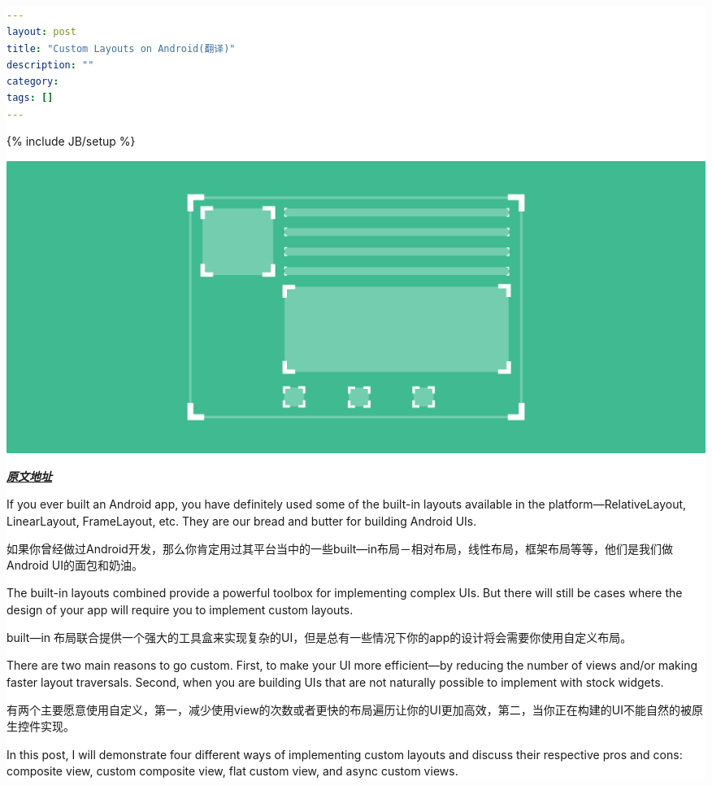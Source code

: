 ```yaml
---
layout: post
title: "Custom Layouts on Android(翻译)"
description: ""
category: 
tags: []
---
```

{% include JB/setup %}

![](/assets/layouts-post.png)


[  _**原文地址**_  ](http://lucasr.org/2014/05/12/custom-layouts-on-android/)


If you ever built an Android app, you have definitely used some of the built-in layouts available in the platform—RelativeLayout, LinearLayout, FrameLayout, etc. They are our bread and butter for building Android UIs.

如果你曾经做过Android开发，那么你肯定用过其平台当中的一些built—in布局－相对布局，线性布局，框架布局等等，他们是我们做Android UI的面包和奶油。

The built-in layouts combined provide a powerful toolbox for implementing complex UIs. But there will still be cases where the design of your app will require you to implement custom layouts.

built—in 布局联合提供一个强大的工具盒来实现复杂的UI，但是总有一些情况下你的app的设计将会需要你使用自定义布局。

There are two main reasons to go custom. First, to make your UI more efficient—by reducing the number of views and/or making faster layout traversals. Second, when you are building UIs that are not naturally possible to implement with stock widgets.

有两个主要愿意使用自定义，第一，减少使用view的次数或者更快的布局遍历让你的UI更加高效，第二，当你正在构建的UI不能自然的被原生控件实现。

In this post, I will demonstrate four different ways of implementing custom layouts and discuss their respective pros and cons: composite view, custom composite view, flat custom view, and async custom views.
